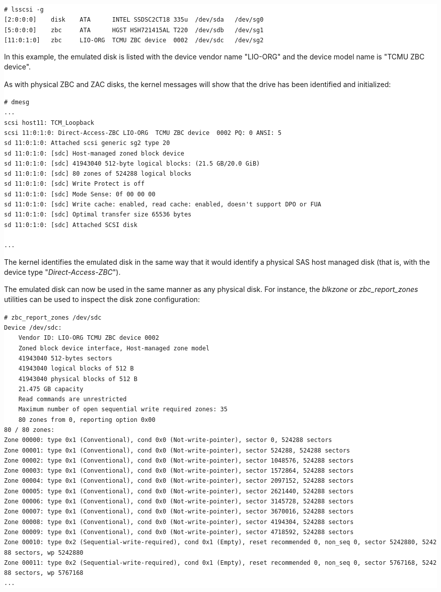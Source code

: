```plaintext
# lsscsi -g
[2:0:0:0]    disk    ATA      INTEL SSDSC2CT18 335u  /dev/sda   /dev/sg0
[5:0:0:0]    zbc     ATA      HGST HSH721415AL T220  /dev/sdb   /dev/sg1
[11:0:1:0]   zbc     LIO-ORG  TCMU ZBC device  0002  /dev/sdc   /dev/sg2
```   

In this example, the emulated disk is listed with the device vendor name
"LIO-ORG" and the device model name is "TCMU ZBC device".

As with physical ZBC and ZAC disks, the kernel messages will show that the
drive has been identified and initialized:

```plaintext
# dmesg
...
scsi host11: TCM_Loopback
scsi 11:0:1:0: Direct-Access-ZBC LIO-ORG  TCMU ZBC device  0002 PQ: 0 ANSI: 5
sd 11:0:1:0: Attached scsi generic sg2 type 20
sd 11:0:1:0: [sdc] Host-managed zoned block device
sd 11:0:1:0: [sdc] 41943040 512-byte logical blocks: (21.5 GB/20.0 GiB)
sd 11:0:1:0: [sdc] 80 zones of 524288 logical blocks
sd 11:0:1:0: [sdc] Write Protect is off
sd 11:0:1:0: [sdc] Mode Sense: 0f 00 00 00
sd 11:0:1:0: [sdc] Write cache: enabled, read cache: enabled, doesn't support DPO or FUA
sd 11:0:1:0: [sdc] Optimal transfer size 65536 bytes
sd 11:0:1:0: [sdc] Attached SCSI disk

...
```

The kernel identifies the emulated disk in the same way that it would identify
a physical SAS host managed disk (that is, with the device type
"*Direct-Access-ZBC*").

The emulated disk can now be used in the same manner as any physical disk. For
instance, the *blkzone* or *zbc_report_zones* utilities can be used to inspect
the disk zone configuration:

```plaintext
# zbc_report_zones /dev/sdc
Device /dev/sdc:
    Vendor ID: LIO-ORG TCMU ZBC device 0002
    Zoned block device interface, Host-managed zone model
    41943040 512-bytes sectors
    41943040 logical blocks of 512 B
    41943040 physical blocks of 512 B
    21.475 GB capacity
    Read commands are unrestricted
    Maximum number of open sequential write required zones: 35
    80 zones from 0, reporting option 0x00
80 / 80 zones:
Zone 00000: type 0x1 (Conventional), cond 0x0 (Not-write-pointer), sector 0, 524288 sectors
Zone 00001: type 0x1 (Conventional), cond 0x0 (Not-write-pointer), sector 524288, 524288 sectors
Zone 00002: type 0x1 (Conventional), cond 0x0 (Not-write-pointer), sector 1048576, 524288 sectors
Zone 00003: type 0x1 (Conventional), cond 0x0 (Not-write-pointer), sector 1572864, 524288 sectors
Zone 00004: type 0x1 (Conventional), cond 0x0 (Not-write-pointer), sector 2097152, 524288 sectors
Zone 00005: type 0x1 (Conventional), cond 0x0 (Not-write-pointer), sector 2621440, 524288 sectors
Zone 00006: type 0x1 (Conventional), cond 0x0 (Not-write-pointer), sector 3145728, 524288 sectors
Zone 00007: type 0x1 (Conventional), cond 0x0 (Not-write-pointer), sector 3670016, 524288 sectors
Zone 00008: type 0x1 (Conventional), cond 0x0 (Not-write-pointer), sector 4194304, 524288 sectors
Zone 00009: type 0x1 (Conventional), cond 0x0 (Not-write-pointer), sector 4718592, 524288 sectors
Zone 00010: type 0x2 (Sequential-write-required), cond 0x1 (Empty), reset recommended 0, non_seq 0, sector 5242880, 524288 sectors, wp 5242880
Zone 00011: type 0x2 (Sequential-write-required), cond 0x1 (Empty), reset recommended 0, non_seq 0, sector 5767168, 524288 sectors, wp 5767168
...
```